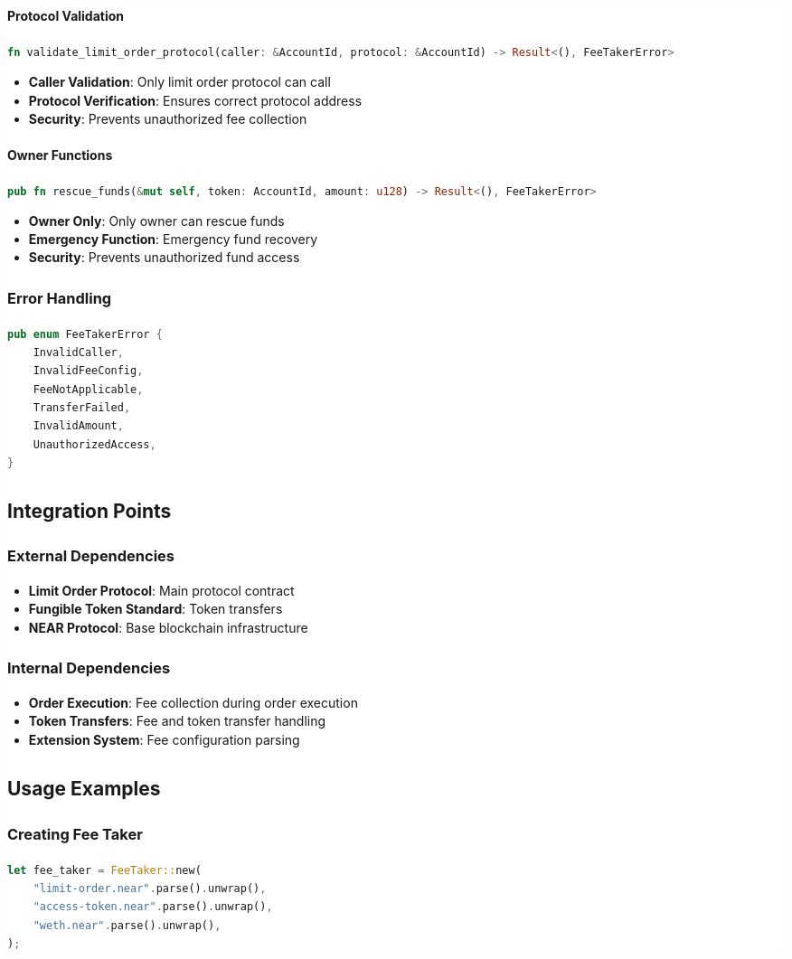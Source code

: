 #### Protocol Validation

```rust
fn validate_limit_order_protocol(caller: &AccountId, protocol: &AccountId) -> Result<(), FeeTakerError>
```

- **Caller Validation**: Only limit order protocol can call
- **Protocol Verification**: Ensures correct protocol address
- **Security**: Prevents unauthorized fee collection

#### Owner Functions

```rust
pub fn rescue_funds(&mut self, token: AccountId, amount: u128) -> Result<(), FeeTakerError>
```

- **Owner Only**: Only owner can rescue funds
- **Emergency Function**: Emergency fund recovery
- **Security**: Prevents unauthorized fund access

### Error Handling

```rust
pub enum FeeTakerError {
    InvalidCaller,
    InvalidFeeConfig,
    FeeNotApplicable,
    TransferFailed,
    InvalidAmount,
    UnauthorizedAccess,
}
```

## Integration Points

### External Dependencies

- **Limit Order Protocol**: Main protocol contract
- **Fungible Token Standard**: Token transfers
- **NEAR Protocol**: Base blockchain infrastructure

### Internal Dependencies

- **Order Execution**: Fee collection during order execution
- **Token Transfers**: Fee and token transfer handling
- **Extension System**: Fee configuration parsing

## Usage Examples

### Creating Fee Taker

```rust
let fee_taker = FeeTaker::new(
    "limit-order.near".parse().unwrap(),
    "access-token.near".parse().unwrap(),
    "weth.near".parse().unwrap(),
);
```
